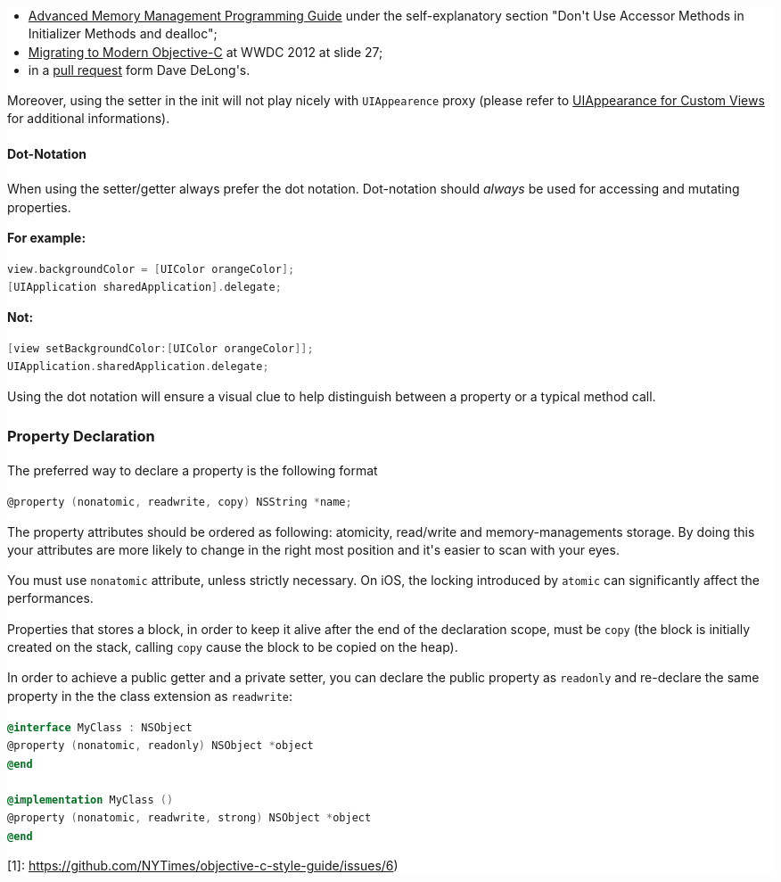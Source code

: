 * [Advanced Memory Management Programming Guide](https://developer.apple.com/library/mac/documentation/Cocoa/Conceptual/MemoryMgmt/Articles/mmPractical.html#//apple_ref/doc/uid/TP40004447-SW6) under the self-explanatory section "Don't Use Accessor Methods in Initializer Methods and dealloc";
* [Migrating to Modern Objective-C](http://adcdownload.apple.com//wwdc_2012/wwdc_2012_session_pdfs/session_413__migrating_to_modern_objectivec.pdf) at WWDC 2012 at slide 27;
* in a [pull request](https://github.com/NYTimes/objective-c-style-guide/issues/6) form Dave DeLong's. 

Moreover, using the setter in the init will not play nicely with `UIAppearence` proxy (please refer to [UIAppearance for Custom Views](http://petersteinberger.com/blog/2013/uiappearance-for-custom-views/) for additional informations).

#### Dot-Notation

When using the setter/getter always prefer the dot notation.
Dot-notation should *always* be used for accessing and mutating properties.

**For example:**
```objective-c
view.backgroundColor = [UIColor orangeColor];
[UIApplication sharedApplication].delegate;
```

**Not:**
```objective-c
[view setBackgroundColor:[UIColor orangeColor]];
UIApplication.sharedApplication.delegate;
```
Using the dot notation will ensure a visual clue to help distinguish between a property or a typical method call.

### Property Declaration

The preferred way to declare a property is the following format

```objective-c
@property (nonatomic, readwrite, copy) NSString *name;
```

The property attributes should be ordered as following: atomicity, read/write and memory-managements storage. By doing this your attributes are more likely to change in the right most position and it's easier to scan with your eyes.

You must use `nonatomic` attribute, unless strictly necessary. On iOS, the locking introduced by `atomic` can significantly affect the performances.

Properties that stores a block, in order to keep it alive after the end of the declaration scope, must be `copy` (the block is initially created on the stack, calling `copy` cause the block to be copied on the heap).

In order to achieve a public getter and a private setter, you can declare the public property as `readonly` and re-declare the same property in the the class extension as `readwrite`:

```objective-c
@interface MyClass : NSObject
@property (nonatomic, readonly) NSObject *object
@end

@implementation MyClass ()
@property (nonatomic, readwrite, strong) NSObject *object
@end
```


[singleton_cocoasamurai]: http://cocoasamurai.blogspot.com/2011/04/singletons-your-doing-them-wrong.html
[blocks_uth1]:  http://developer.apple.com/library/ios/#documentation/cocoa/Conceptual/Blocks/Articles/00_Introduction.html
[blocks_uth2]: http://ios-blog.co.uk/tutorials/programming-with-blocks-an-overview/
[blocks_caveat1]: http://developer.apple.com/library/mac/#releasenotes/ObjectiveC/RN-TransitioningToARC/Introduction/Introduction.html
[blocks_caveat2]: http://dhoerl.wordpress.com/2013/04/23/i-finally-figured-out-weakself-and-strongself/
[blocks_caveat3]: http://blog.random-ideas.net/?p=160
[blocks_caveat4]: http://stackoverflow.com/questions/7904568/disappearing-reference-to-self-in-a-block-under-arc
[blocks_caveat5]: http://stackoverflow.com/questions/12218767/objective-c-blocks-and-memory-management
[blocks_caveat6]: https://github.com/AFNetworking/AFNetworking/issues/807
[blocks_caveat10]: https://twitter.com/pedrogomes
[blocks_caveat11]: https://twitter.com/dmakarenko
[blocks_caveat12]: https://ef.com
[blocks_caveat13]: https://developer.apple.com/library/ios/documentation/cocoa/conceptual/Blocks/Articles/bxVariables.html#//apple_ref/doc/uid/TP40007502-CH6-SW4
[blocks_caveat14]: http://www.effectiveobjectivec.com/
[blocks_caveat15]: http://www.amazon.it/Pro-Multithreading-Memory-Management-Ios/dp/1430241160
[blocks_caveat16]: https://twitter.com/mattjgalloway
  [1]: https://github.com/NYTimes/objective-c-style-guide/issues/6)